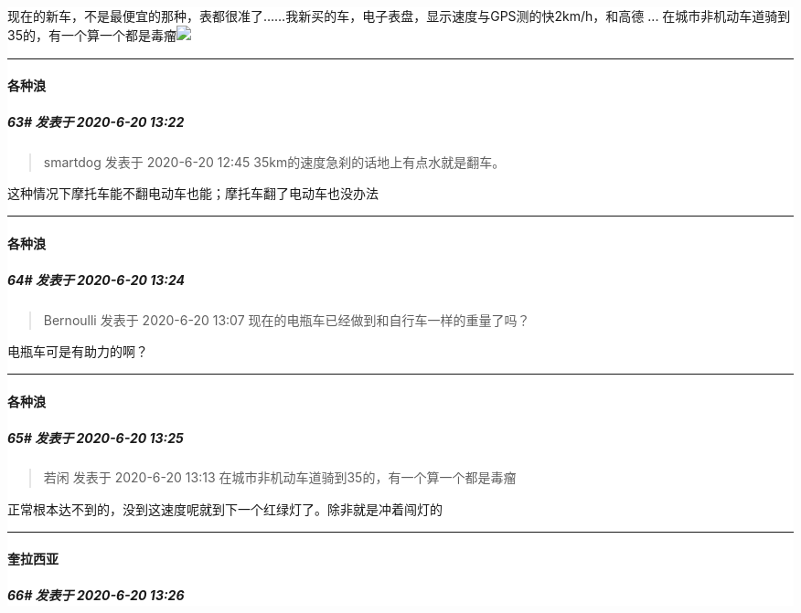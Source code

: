 现在的新车，不是最便宜的那种，表都很准了……我新买的车，电子表盘，显示速度与GPS测的快2km/h，和高德 ...</blockquote>
在城市非机动车道骑到35的，有一个算一个都是毒瘤<img src="https://static.saraba1st.com/image/smiley/face2017/001.png" referrerpolicy="no-referrer">







*****

####  各种浪  
##### 63#       发表于 2020-6-20 13:22



<blockquote>smartdog 发表于 2020-6-20 12:45
35km的速度急刹的话地上有点水就是翻车。</blockquote>
这种情况下摩托车能不翻电动车也能；摩托车翻了电动车也没办法







*****

####  各种浪  
##### 64#       发表于 2020-6-20 13:24



<blockquote>Bernoulli 发表于 2020-6-20 13:07
现在的电瓶车已经做到和自行车一样的重量了吗？</blockquote>
电瓶车可是有助力的啊？







*****

####  各种浪  
##### 65#       发表于 2020-6-20 13:25



<blockquote>若闲 发表于 2020-6-20 13:13
在城市非机动车道骑到35的，有一个算一个都是毒瘤</blockquote>
正常根本达不到的，没到这速度呢就到下一个红绿灯了。除非就是冲着闯灯的







*****

####  奎拉西亚  
##### 66#       发表于 2020-6-20 13:26

